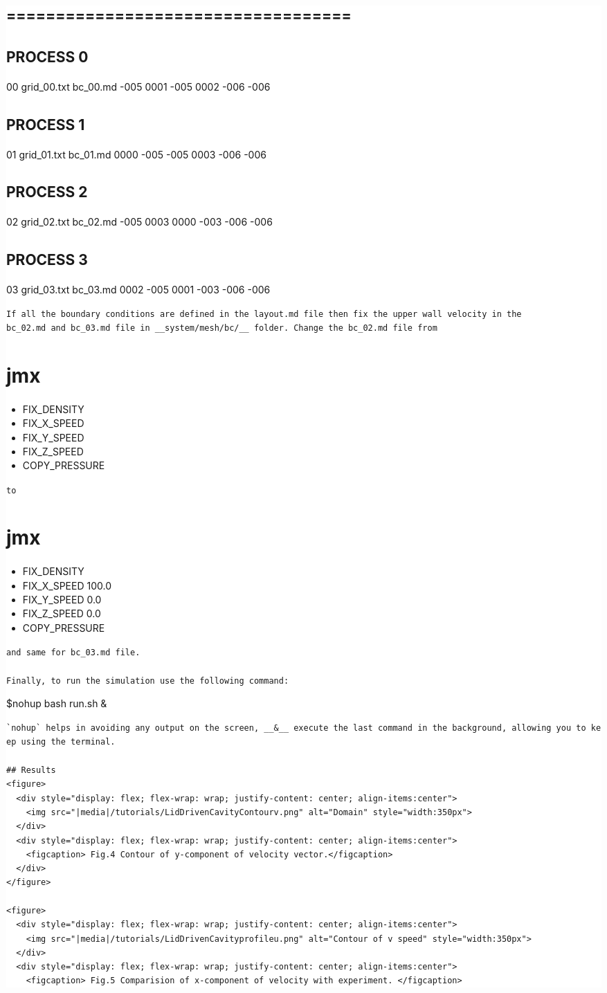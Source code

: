 ## ===================================
## PROCESS 0
00  grid_00.txt  bc_00.md  -005  0001  -005  0002  -006  -006
## PROCESS 1
01  grid_01.txt  bc_01.md  0000  -005  -005  0003  -006  -006
## PROCESS 2
02  grid_02.txt  bc_02.md  -005  0003  0000  -003  -006  -006
## PROCESS 3
03  grid_03.txt  bc_03.md  0002  -005  0001  -003  -006  -006
```
If all the boundary conditions are defined in the layout.md file then fix the upper wall velocity in the 
bc_02.md and bc_03.md file in __system/mesh/bc/__ folder. Change the bc_02.md file from
```
# jmx
- FIX_DENSITY
- FIX_X_SPEED
- FIX_Y_SPEED
- FIX_Z_SPEED
- COPY_PRESSURE
```
to
```
# jmx
- FIX_DENSITY
- FIX_X_SPEED 100.0
- FIX_Y_SPEED 0.0
- FIX_Z_SPEED 0.0
- COPY_PRESSURE
```
and same for bc_03.md file.

Finally, to run the simulation use the following command:
```
$nohup bash run.sh &
```
`nohup` helps in avoiding any output on the screen, __&__ execute the last command in the background, allowing you to keep using the terminal.

## Results
<figure>
  <div style="display: flex; flex-wrap: wrap; justify-content: center; align-items:center">
    <img src="|media|/tutorials/LidDrivenCavityContourv.png" alt="Domain" style="width:350px">
  </div>
  <div style="display: flex; flex-wrap: wrap; justify-content: center; align-items:center">
    <figcaption> Fig.4 Contour of y-component of velocity vector.</figcaption>
  </div>
</figure>

<figure>
  <div style="display: flex; flex-wrap: wrap; justify-content: center; align-items:center">
    <img src="|media|/tutorials/LidDrivenCavityprofileu.png" alt="Contour of v speed" style="width:350px">
  </div>
  <div style="display: flex; flex-wrap: wrap; justify-content: center; align-items:center">
    <figcaption> Fig.5 Comparision of x-component of velocity with experiment. </figcaption>
```